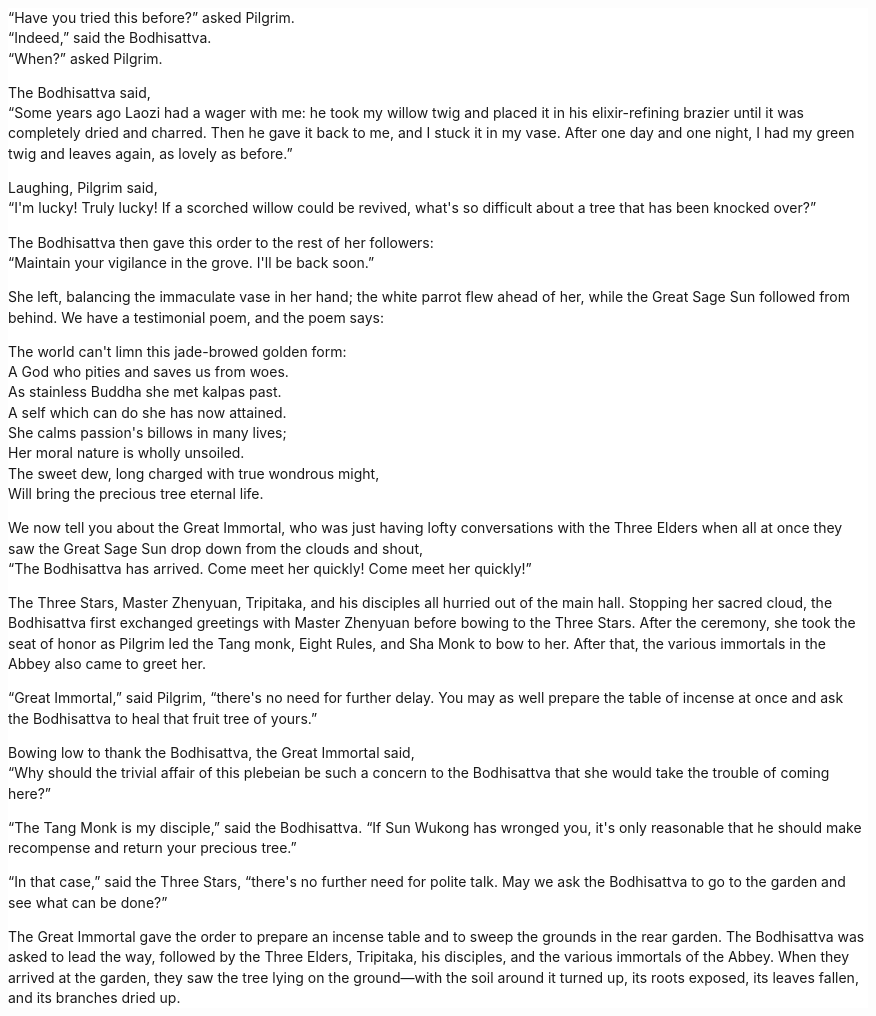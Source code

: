  “Have you tried this before?” asked Pilgrim.  
 “Indeed,” said the Bodhisattva.  
 “When?” asked Pilgrim.

The Bodhisattva said,  
 “Some years ago Laozi had a wager with me: he took my willow twig and placed it in his elixir-refining brazier until it was completely dried and charred. Then he gave it back to me, and I stuck it in my vase. After one day and one night, I had my green twig and leaves again, as lovely as before.”

Laughing, Pilgrim said,  
 “I'm lucky! Truly lucky! If a scorched willow could be revived, what's so difficult about a tree that has been knocked over?”

The Bodhisattva then gave this order to the rest of her followers:  
 “Maintain your vigilance in the grove. I'll be back soon.”

She left, balancing the immaculate vase in her hand; the white parrot flew ahead of her, while the Great Sage Sun followed from behind. We have a testimonial poem, and the poem says:

 The world can't limn this jade-browed golden form:  
 A God who pities and saves us from woes.  
 As stainless Buddha she met kalpas past.  
 A self which can do she has now attained.  
 She calms passion's billows in many lives;  
 Her moral nature is wholly unsoiled.  
 The sweet dew, long charged with true wondrous might,  
 Will bring the precious tree eternal life.

We now tell you about the Great Immortal, who was just having lofty conversations with the Three Elders when all at once they saw the Great Sage Sun drop down from the clouds and shout,  
 “The Bodhisattva has arrived. Come meet her quickly! Come meet her quickly!”

The Three Stars, Master Zhenyuan, Tripitaka, and his disciples all hurried out of the main hall. Stopping her sacred cloud, the Bodhisattva first exchanged greetings with Master Zhenyuan before bowing to the Three Stars. After the ceremony, she took the seat of honor as Pilgrim led the Tang monk, Eight Rules, and Sha Monk to bow to her. After that, the various immortals in the Abbey also came to greet her.

 “Great Immortal,” said Pilgrim, “there's no need for further delay. You may as well prepare the table of incense at once and ask the Bodhisattva to heal that fruit tree of yours.”

Bowing low to thank the Bodhisattva, the Great Immortal said,  
 “Why should the trivial affair of this plebeian be such a concern to the Bodhisattva that she would take the trouble of coming here?”

 “The Tang Monk is my disciple,” said the Bodhisattva. “If Sun Wukong has wronged you, it's only reasonable that he should make recompense and return your precious tree.”

 “In that case,” said the Three Stars, “there's no further need for polite talk. May we ask the Bodhisattva to go to the garden and see what can be done?”

The Great Immortal gave the order to prepare an incense table and to sweep the grounds in the rear garden. The Bodhisattva was asked to lead the way, followed by the Three Elders, Tripitaka, his disciples, and the various immortals of the Abbey. When they arrived at the garden, they saw the tree lying on the ground—with the soil around it turned up, its roots exposed, its leaves fallen, and its branches dried up.
